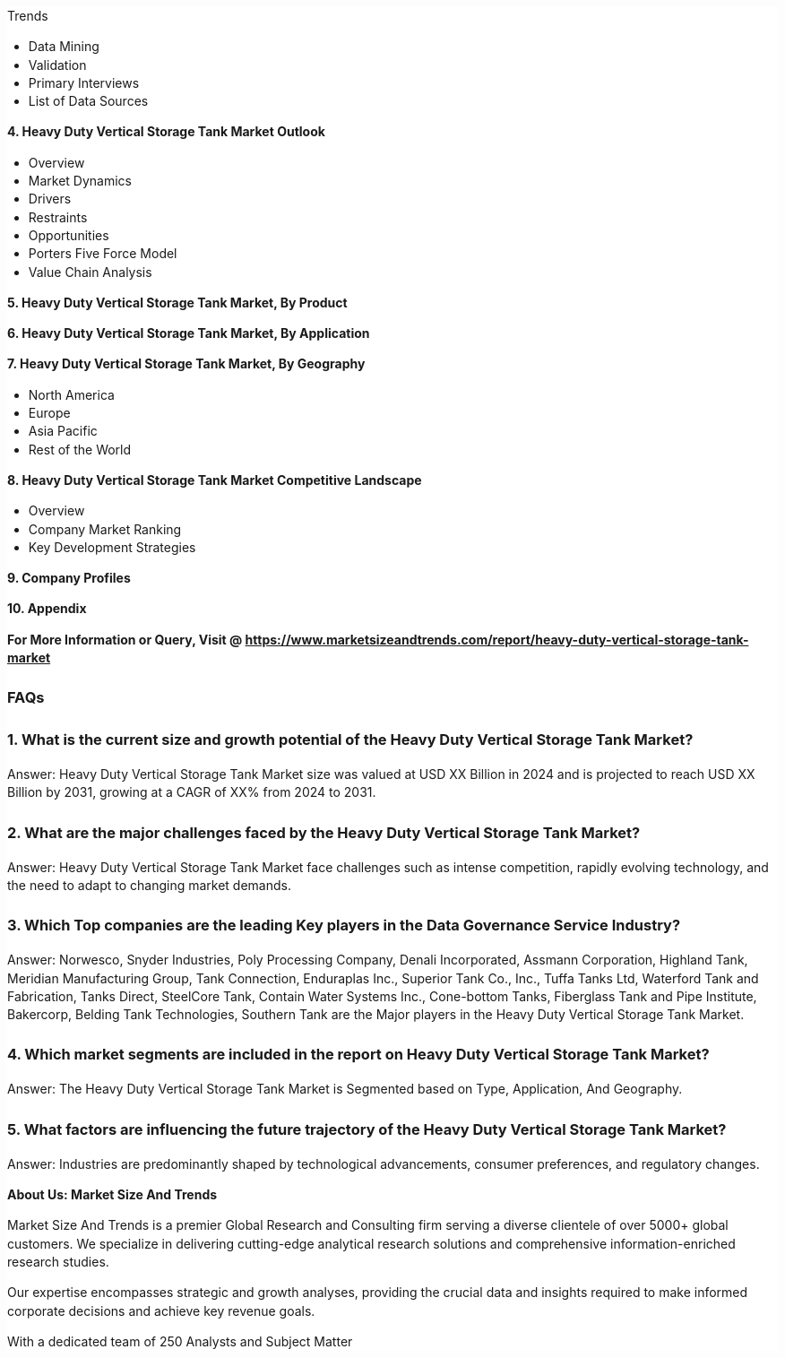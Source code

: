 Trends</span></strong></p></div><div class="" data-test-id=""><ul><li><span class="">Data Mining</span></li><li><span class="">Validation</span></li><li><span class="">Primary Interviews</span></li><li><span class="">List of Data Sources</span></li></ul></div><div class="" data-test-id=""><p><strong><span class="">4. Heavy Duty Vertical Storage Tank Market Outlook</span></strong></p></div><div class="" data-test-id=""><ul><li><span class="">Overview</span></li><li><span class="">Market Dynamics</span></li><li><span class="">Drivers</span></li><li><span class="">Restraints</span></li><li><span class="">Opportunities</span></li><li><span class="">Porters Five Force Model</span></li><li><span class="">Value Chain Analysis</span></li></ul></div><div class="" data-test-id=""><p><strong><span class="">5. Heavy Duty Vertical Storage Tank Market, By Product</span></strong></p></div><div class="" data-test-id=""><p><strong><span class="">6. Heavy Duty Vertical Storage Tank Market, By Application</span></strong></p></div><div class="" data-test-id=""><p><strong><span class="">7. Heavy Duty Vertical Storage Tank Market, By Geography</span></strong></p></div><div class="" data-test-id=""><ul><li><span class="">North America</span></li><li><span class="">Europe</span></li><li><span class="">Asia Pacific</span></li><li><span class="">Rest of the World</span></li></ul></div><div class="" data-test-id=""><p><strong><span class="">8. Heavy Duty Vertical Storage Tank Market Competitive Landscape</span></strong></p></div><div class="" data-test-id=""><ul><li><span class="">Overview</span></li><li><span class="">Company Market Ranking</span></li><li><span class="">Key Development Strategies</span></li></ul></div><div class="" data-test-id=""><p><strong><span class="">9. Company Profiles</span></strong></p></div><div class="" data-test-id=""><p><strong><span class="">10. Appendix</span></strong></p></div><div class="" data-test-id=""><p><strong><span class="">For More Information or Query, Visit @ <a href="https://www.marketsizeandtrends.com/report/heavy-duty-vertical-storage-tank-market" target="_blank">https://www.marketsizeandtrends.com/report/heavy-duty-vertical-storage-tank-market</a></span></strong></p></div><div class="" data-test-id=""><div class="article-main__content" data-test-id="publishing-text-block"><h3><strong><span class="">FAQs</span></strong></h3></div><div class="article-main__content" data-test-id="publishing-text-block"><h3><span class="">1. What is the current size and growth potential of the Heavy Duty Vertical Storage Tank Market?</span></h3></div><div class="article-main__content" data-test-id="publishing-text-block"><p><span class="font-[700]">Answer</span><span class="">: Heavy Duty Vertical Storage Tank Market size was valued at USD XX Billion in 2024 and is projected to reach USD XX Billion by 2031, growing at a CAGR of XX% from 2024 to 2031.</span></p></div><div class="article-main__content" data-test-id="publishing-text-block"><h3><span class="">2. What are the major challenges faced by the Heavy Duty Vertical Storage Tank Market?</span></h3></div><div class="article-main__content" data-test-id="publishing-text-block"><p><span class="font-[700]">Answer</span><span class="">: Heavy Duty Vertical Storage Tank Market face challenges such as intense competition, rapidly evolving technology, and the need to adapt to changing market demands.</span></p></div><div class="article-main__content" data-test-id="publishing-text-block"><h3><span class="">3. Which Top companies are the leading Key players in the Data Governance Service Industry?</span></h3></div><div class="article-main__content" data-test-id="publishing-text-block"><p><span class="font-[700]">Answer</span><span class="">: Norwesco, Snyder Industries, Poly Processing Company, Denali Incorporated, Assmann Corporation, Highland Tank, Meridian Manufacturing Group, Tank Connection, Enduraplas Inc., Superior Tank Co., Inc., Tuffa Tanks Ltd, Waterford Tank and Fabrication, Tanks Direct, SteelCore Tank, Contain Water Systems Inc., Cone-bottom Tanks, Fiberglass Tank and Pipe Institute, Bakercorp, Belding Tank Technologies, Southern Tank are the Major players in the Heavy Duty Vertical Storage Tank Market.</span></p></div><div class="article-main__content" data-test-id="publishing-text-block"><h3><span class="">4. Which market segments are included in the report on Heavy Duty Vertical Storage Tank Market?</span></h3></div><div class="article-main__content" data-test-id="publishing-text-block"><p><span class="font-[700]">Answer</span><span class="">: The Heavy Duty Vertical Storage Tank Market is Segmented based on Type, Application, And Geography.</span></p></div><div class="article-main__content" data-test-id="publishing-text-block"><h3><span class="">5. What factors are influencing the future trajectory of the Heavy Duty Vertical Storage Tank Market?</span></h3></div><div class="article-main__content" data-test-id="publishing-text-block"><p><span class="font-[700]">Answer:</span><span class="">&nbsp;Industries are predominantly shaped by technological advancements, consumer preferences, and regulatory changes.</span></p></div><p><strong><span class="">About Us: Market Size And Trends</span></strong></p></div><div class="" data-test-id=""><p><span class="">Market Size And Trends is a premier Global Research and Consulting firm serving a diverse clientele of over 5000+ global customers. We specialize in delivering cutting-edge analytical research solutions and comprehensive information-enriched research studies.</span></p></div><div class="" data-test-id=""><p><span class="">Our expertise encompasses strategic and growth analyses, providing the crucial data and insights required to make informed corporate decisions and achieve key revenue goals.</span></p></div><div class="" data-test-id=""><p><span class="">With a dedicated team of 250 Analysts and Subject Matter